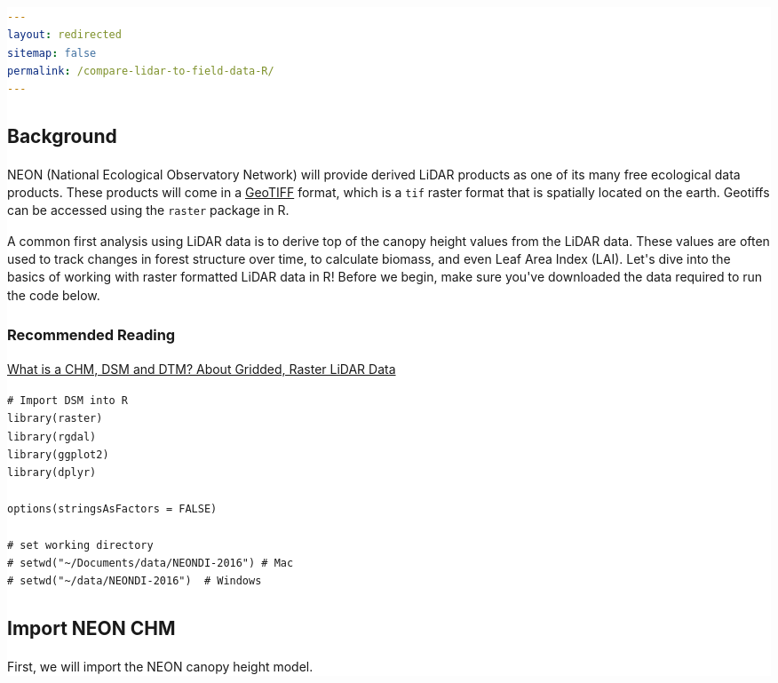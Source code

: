 ```yaml
---
layout: redirected
sitemap: false
permalink: /compare-lidar-to-field-data-R/
---
```


## Background ####
NEON (National Ecological Observatory Network) will provide derived LiDAR products as one
of its many free ecological data products. These products will come in a
<a href="http://trac.osgeo.org/geotiff/" target="_blank"> GeoTIFF</a> 
format, which is a `tif` raster format that is spatially located on the earth. 
Geotiffs can be accessed using the `raster` package in R.

A common first analysis using LiDAR data is to derive top of the canopy height 
values from the LiDAR data. These values are often used to track changes in 
forest structure over time, to calculate biomass, and even Leaf Area Index (LAI). 
Let's dive into the basics of working with raster formatted LiDAR data in R! 
Before we begin, make sure you've downloaded the data required to run the code 
below.

<div id="objectives" markdown="1">

### Recommended Reading
<a href="http://www.neonscience.org/chm-dsm-dtm-gridded-lidar-data" target="_blank"> What is a CHM, DSM and DTM? About Gridded, Raster LiDAR Data</a>

</div>



    # Import DSM into R
    library(raster)
    library(rgdal)
    library(ggplot2)
    library(dplyr)
    
    options(stringsAsFactors = FALSE)
    
    # set working directory
    # setwd("~/Documents/data/NEONDI-2016") # Mac
    # setwd("~/data/NEONDI-2016")  # Windows

## Import NEON CHM

First, we will import the NEON canopy height model.
